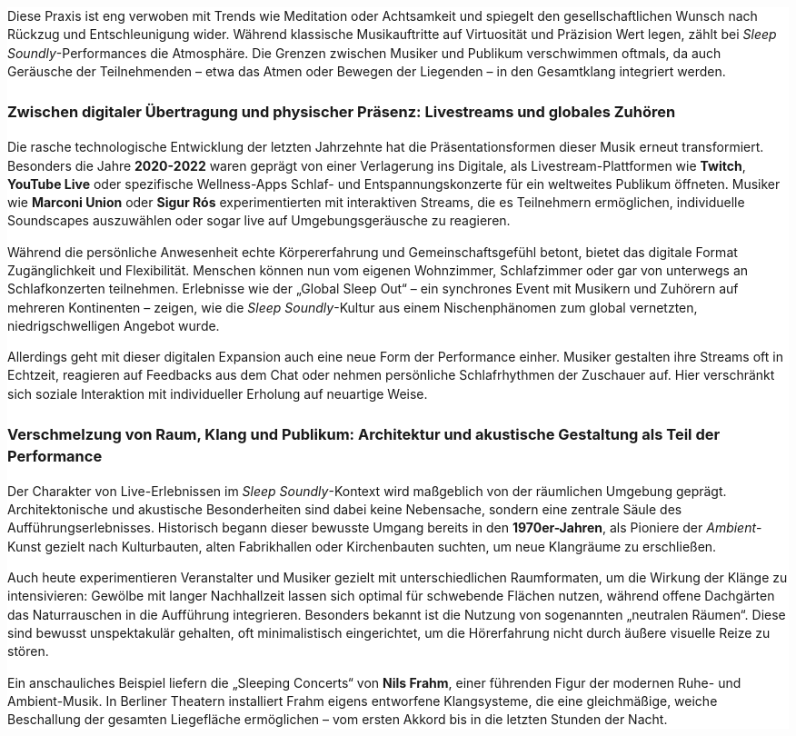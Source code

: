 Diese Praxis ist eng verwoben mit Trends wie Meditation oder Achtsamkeit und spiegelt den
gesellschaftlichen Wunsch nach Rückzug und Entschleunigung wider. Während klassische Musikauftritte
auf Virtuosität und Präzision Wert legen, zählt bei _Sleep Soundly_-Performances die Atmosphäre. Die
Grenzen zwischen Musiker und Publikum verschwimmen oftmals, da auch Geräusche der Teilnehmenden –
etwa das Atmen oder Bewegen der Liegenden – in den Gesamtklang integriert werden.

### Zwischen digitaler Übertragung und physischer Präsenz: Livestreams und globales Zuhören

Die rasche technologische Entwicklung der letzten Jahrzehnte hat die Präsentationsformen dieser
Musik erneut transformiert. Besonders die Jahre **2020-2022** waren geprägt von einer Verlagerung
ins Digitale, als Livestream-Plattformen wie **Twitch**, **YouTube Live** oder spezifische
Wellness-Apps Schlaf- und Entspannungskonzerte für ein weltweites Publikum öffneten. Musiker wie
**Marconi Union** oder **Sigur Rós** experimentierten mit interaktiven Streams, die es Teilnehmern
ermöglichen, individuelle Soundscapes auszuwählen oder sogar live auf Umgebungsgeräusche zu
reagieren.

Während die persönliche Anwesenheit echte Körpererfahrung und Gemeinschaftsgefühl betont, bietet das
digitale Format Zugänglichkeit und Flexibilität. Menschen können nun vom eigenen Wohnzimmer,
Schlafzimmer oder gar von unterwegs an Schlafkonzerten teilnehmen. Erlebnisse wie der „Global Sleep
Out“ – ein synchrones Event mit Musikern und Zuhörern auf mehreren Kontinenten – zeigen, wie die
_Sleep Soundly_-Kultur aus einem Nischenphänomen zum global vernetzten, niedrigschwelligen Angebot
wurde.

Allerdings geht mit dieser digitalen Expansion auch eine neue Form der Performance einher. Musiker
gestalten ihre Streams oft in Echtzeit, reagieren auf Feedbacks aus dem Chat oder nehmen persönliche
Schlafrhythmen der Zuschauer auf. Hier verschränkt sich soziale Interaktion mit individueller
Erholung auf neuartige Weise.

### Verschmelzung von Raum, Klang und Publikum: Architektur und akustische Gestaltung als Teil der Performance

Der Charakter von Live-Erlebnissen im _Sleep Soundly_-Kontext wird maßgeblich von der räumlichen
Umgebung geprägt. Architektonische und akustische Besonderheiten sind dabei keine Nebensache,
sondern eine zentrale Säule des Aufführungserlebnisses. Historisch begann dieser bewusste Umgang
bereits in den **1970er-Jahren**, als Pioniere der _Ambient_-Kunst gezielt nach Kulturbauten, alten
Fabrikhallen oder Kirchenbauten suchten, um neue Klangräume zu erschließen.

Auch heute experimentieren Veranstalter und Musiker gezielt mit unterschiedlichen Raumformaten, um
die Wirkung der Klänge zu intensivieren: Gewölbe mit langer Nachhallzeit lassen sich optimal für
schwebende Flächen nutzen, während offene Dachgärten das Naturrauschen in die Aufführung
integrieren. Besonders bekannt ist die Nutzung von sogenannten „neutralen Räumen“. Diese sind
bewusst unspektakulär gehalten, oft minimalistisch eingerichtet, um die Hörerfahrung nicht durch
äußere visuelle Reize zu stören.

Ein anschauliches Beispiel liefern die „Sleeping Concerts“ von **Nils Frahm**, einer führenden Figur
der modernen Ruhe- und Ambient-Musik. In Berliner Theatern installiert Frahm eigens entworfene
Klangsysteme, die eine gleichmäßige, weiche Beschallung der gesamten Liegefläche ermöglichen – vom
ersten Akkord bis in die letzten Stunden der Nacht.
